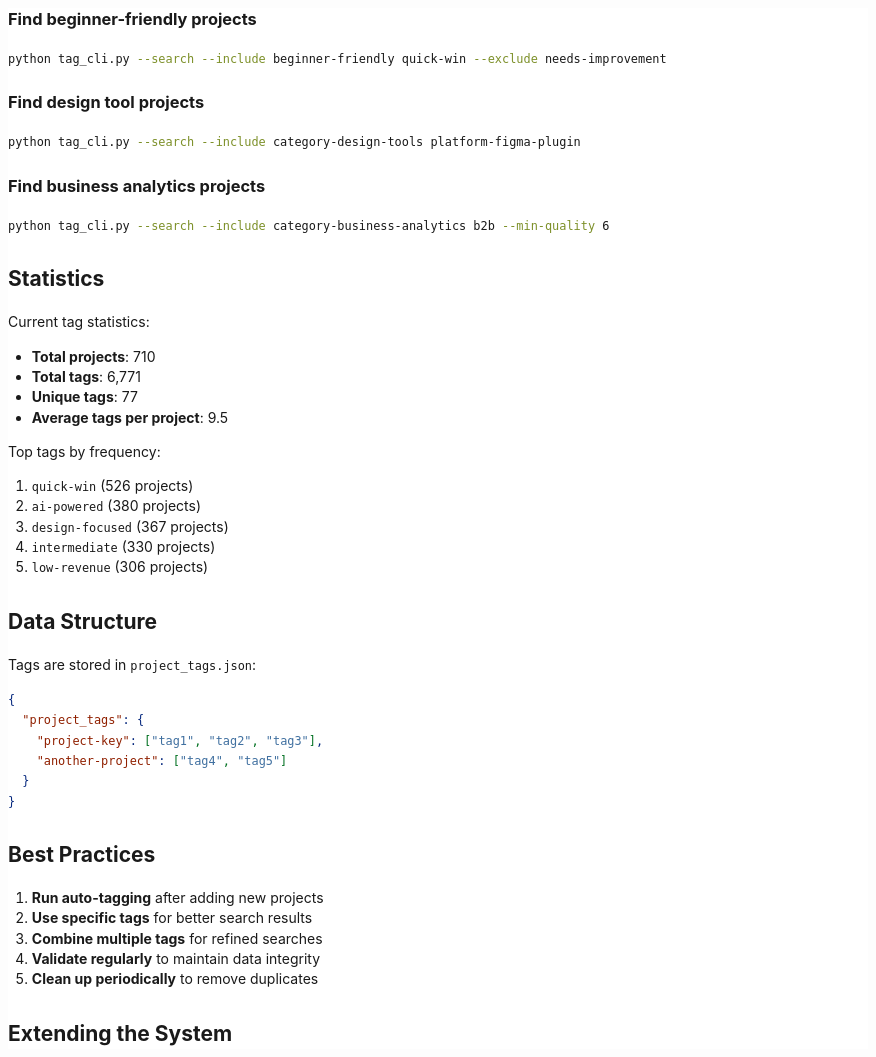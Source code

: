 ### Find beginner-friendly projects
```bash
python tag_cli.py --search --include beginner-friendly quick-win --exclude needs-improvement
```

### Find design tool projects
```bash
python tag_cli.py --search --include category-design-tools platform-figma-plugin
```

### Find business analytics projects
```bash
python tag_cli.py --search --include category-business-analytics b2b --min-quality 6
```

## Statistics

Current tag statistics:
- **Total projects**: 710
- **Total tags**: 6,771
- **Unique tags**: 77
- **Average tags per project**: 9.5

Top tags by frequency:
1. `quick-win` (526 projects)
2. `ai-powered` (380 projects)
3. `design-focused` (367 projects)
4. `intermediate` (330 projects)
5. `low-revenue` (306 projects)

## Data Structure

Tags are stored in `project_tags.json`:
```json
{
  "project_tags": {
    "project-key": ["tag1", "tag2", "tag3"],
    "another-project": ["tag4", "tag5"]
  }
}
```

## Best Practices

1. **Run auto-tagging** after adding new projects
2. **Use specific tags** for better search results
3. **Combine multiple tags** for refined searches
4. **Validate regularly** to maintain data integrity
5. **Clean up periodically** to remove duplicates

## Extending the System

